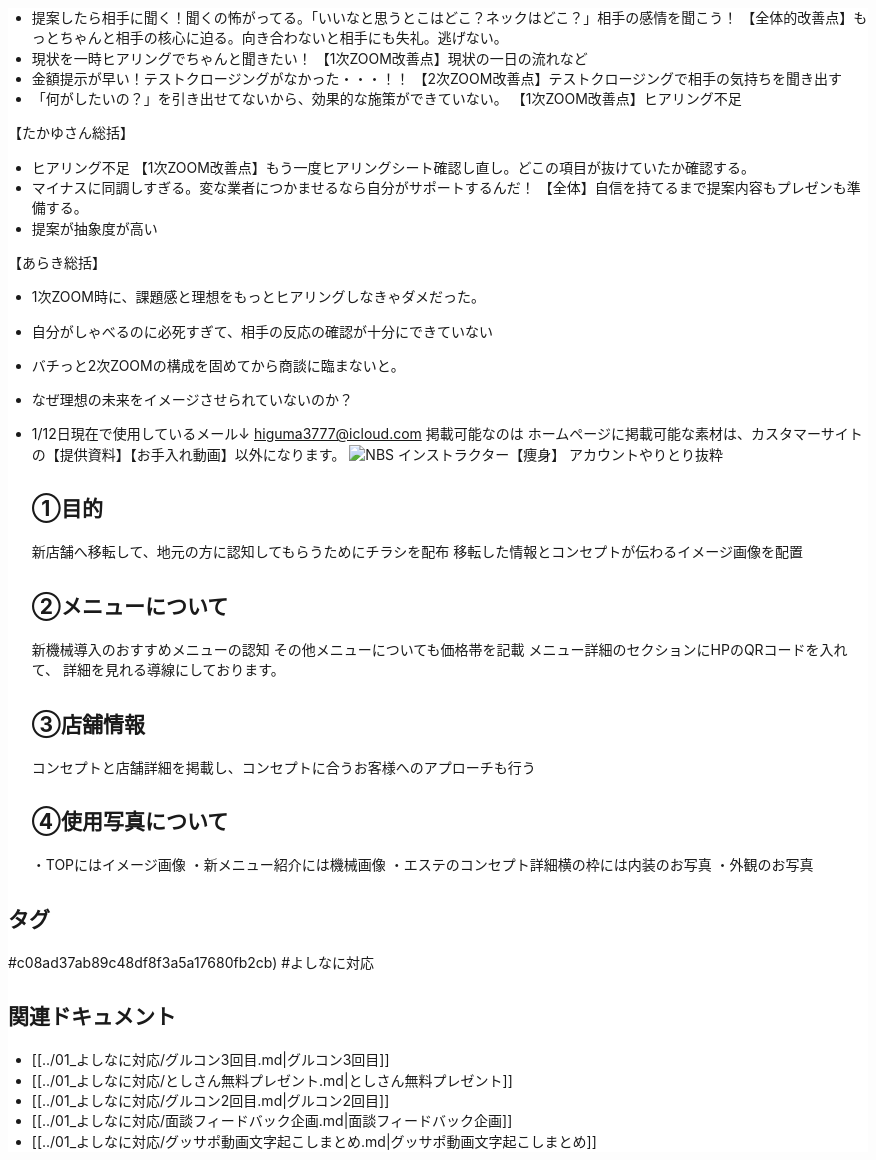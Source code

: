   - 提案したら相手に聞く！聞くの怖がってる。「いいなと思うとこはどこ？ネックはどこ？」相手の感情を聞こう！
【全体的改善点】もっとちゃんと相手の核心に迫る。向き合わないと相手にも失礼。逃げない。
  - 現状を一時ヒアリングでちゃんと聞きたい！
【1次ZOOM改善点】現状の一日の流れなど
  - 金額提示が早い！テストクロージングがなかった・・・！！
【2次ZOOM改善点】テストクロージングで相手の気持ちを聞き出す
  - 「何がしたいの？」を引き出せてないから、効果的な施策ができていない。
【1次ZOOM改善点】ヒアリング不足
  
  【たかゆさん総括】
  - ヒアリング不足
【1次ZOOM改善点】もう一度ヒアリングシート確認し直し。どこの項目が抜けていたか確認する。
  - マイナスに同調しすぎる。変な業者につかませるなら自分がサポートするんだ！
【全体】自信を持てるまで提案内容もプレゼンも準備する。
  - 提案が抽象度が高い
  
  【あらき総括】
  - 1次ZOOM時に、課題感と理想をもっとヒアリングしなきゃダメだった。
  - 自分がしゃべるのに必死すぎて、相手の反応の確認が十分にできていない
  - バチっと2次ZOOMの構成を固めてから商談に臨まないと。
  - なぜ理想の未来をイメージさせられていないのか？
  
- 1/12日現在で使用しているメール↓
  [higuma3777@icloud.com](mailto:higuma3777@icloud.com)
掲載可能なのは
ホームページに掲載可能な素材は、カスタマーサイトの【提供資料】【お手入れ動画】以外になります。
![NBS インストラクター【痩身】 アカウントやりとり抜粋](https://prod-files-secure.s3.us-west-2.amazonaws.com/736adce6-a3a4-4a64-9f74-d9aa055c96d2/40f50f46-bd46-4a8f-b379-467c329f4f2d/%E3%82%B9%E3%82%AF%E3%83%AA%E3%83%BC%E3%83%B3%E3%82%B7%E3%83%A7%E3%83%83%E3%83%88_2024-01-12_10.30.15.png?X-Amz-Algorithm=AWS4-HMAC-SHA256&X-Amz-Content-Sha256=UNSIGNED-PAYLOAD&X-Amz-Credential=ASIAZI2LB4667JJC24IY%2F20250719%2Fus-west-2%2Fs3%2Faws4_request&X-Amz-Date=20250719T042459Z&X-Amz-Expires=3600&X-Amz-Security-Token=IQoJb3JpZ2luX2VjEIT%2F%2F%2F%2F%2F%2F%2F%2F%2F%2FwEaCXVzLXdlc3QtMiJHMEUCIFp%2FfWMFLembfnSrprVP9yNsr5l%2FCPSMMDtpwJOMB4DrAiEAhreOIJdJPssYHX6s6A1yMNkFEdoZ3cmai6POziwYZccqiAQInf%2F%2F%2F%2F%2F%2F%2F%2F%2F%2FARAAGgw2Mzc0MjMxODM4MDUiDJhBziLv6xdca5Jr5ircA%2FXsRmwWbcNNQH6wmxaSNE3HQNrriEQCqsX1l8P66NQ2oHhWx4OZckC%2FYeyOgE5cVMZPDv14a6ppxS%2BU4coEg%2BLqASsuJNvvbptoZLTCOhgwZGKgPsBqD9c%2FE0eaSr4t2rXiXxgIVmHgeQ%2FBKiRPPA47FbKN11yIxihYAufhzWkcOwNsnXlHuy4UUKa0cfwja9IPs2nF1ITzj%2FGuMcYv3FQkSysjcQ9gwxhDsVDJyRocbeN%2Bcazf26hcW4CfbtvSs1DOSLYCdsYlBf4K0fC1RCNEgqp4Gayk6wGJ0%2BmOSYq6BQbbj5Ws9KdhTg7Sss7APME3dgKxCr1bLA7F3xG76wHQ2Dmq3k5R2eFCtyVN8ilBb7jMIFrbm4km4Cc%2FNXHtfFSlQx05eA7rOpyWP%2F%2FxfO9tPlh3A8p7jr1U3ByFFM2CBMUxtmTU1RKWiug5l3YZY45rzeW3JeIKtZWNCxkVIE3Sc%2FyPqy9tiH8SwIMzcrrehV6BYhsWrVcznm%2BCTZGWo%2FEKZdt8nV6aTDyNA8hqAR9wgDUt1YWfSLTm1BvUmZ2wpamYCMLkTALRuSA8SJxUeWr97jlLYY1zMKf56nffR6uBfAgQnj8KdXmD2y8KKzBkx1pXekLCdWOiUj4vMM6q7MMGOqUBLPZz1XmYTPy5BD8LqqqdfqLeezp1srirPcVQ2cnymqFTLXc6Vj7TdbCc1zOm%2FjhlFMwYvbNycwPT4%2FmduPdliDzMfsL5eTFqvTdb4kGSBCGVHPbLEk%2BzPzCB%2FtwDIRhdrGdBFTWmFJRvaSu07ZYeZg75da9KwmbzlOhxLvVgyGB3kbWVh3XNWiKfRzS6iPdRfBqOLBGycHRqa3SnRfEid2%2Fh2IFb&X-Amz-Signature=5fe45a0256d49c4f4505ea49a82718c2d0b2ce769da3169ba34f0f259eb7b3ca&X-Amz-SignedHeaders=host&x-amz-checksum-mode=ENABLED&x-id=GetObject)
  ## ①目的
  新店舗へ移転して、地元の方に認知してもらうためにチラシを配布
  移転した情報とコンセプトが伝わるイメージ画像を配置
  ## ②メニューについて
  新機械導入のおすすめメニューの認知
  その他メニューについても価格帯を記載
  メニュー詳細のセクションにHPのQRコードを入れて、
詳細を見れる導線にしております。
  
  ## ③店舗情報
  コンセプトと店舗詳細を掲載し、コンセプトに合うお客様へのアプローチも行う
  
  ## ④使用写真について
  ・TOPにはイメージ画像
・新メニュー紹介には機械画像
・エステのコンセプト詳細横の枠には内装のお写真
・外観のお写真
  

## タグ

#c08ad37ab89c48df8f3a5a17680fb2cb) #よしなに対応 

## 関連ドキュメント

- [[../01_よしなに対応/グルコン3回目.md|グルコン3回目]]
- [[../01_よしなに対応/としさん無料プレゼント.md|としさん無料プレゼント]]
- [[../01_よしなに対応/グルコン2回目.md|グルコン2回目]]
- [[../01_よしなに対応/面談フィードバック企画.md|面談フィードバック企画]]
- [[../01_よしなに対応/グッサポ動画文字起こしまとめ.md|グッサポ動画文字起こしまとめ]]
